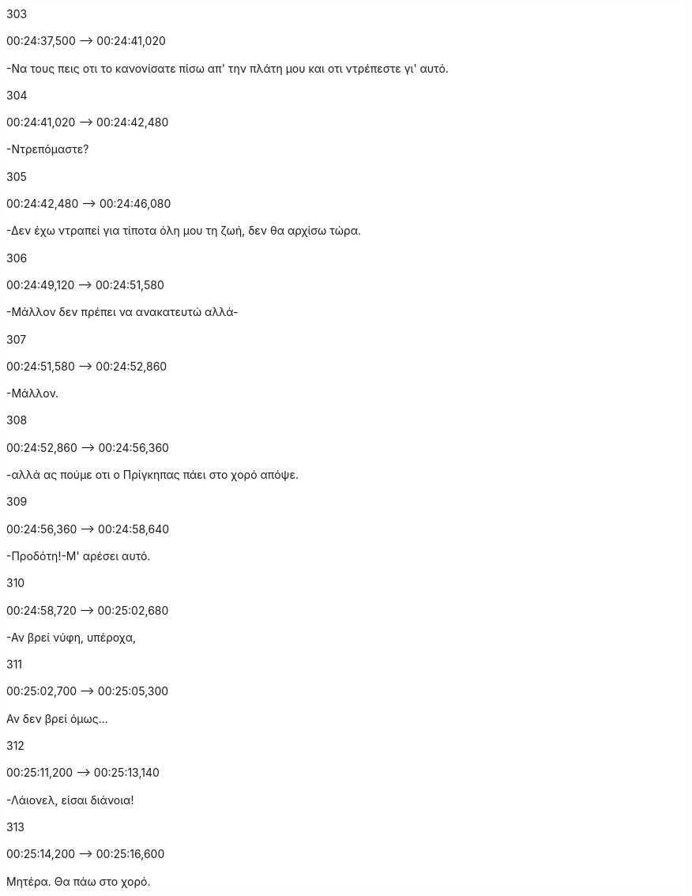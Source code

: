 303

00:24:37,500 --> 00:24:41,020

-Να τους πεις οτι το κανονίσατε πίσω απ' την πλάτη μου και οτι ντρέπεστε γι' αυτό.

304

00:24:41,020 --> 00:24:42,480

-Ντρεπόμαστε?

305

00:24:42,480 --> 00:24:46,080

-Δεν έχω ντραπεί για τίποτα όλη μου τη ζωή, δεν θα αρχίσω τώρα.

306

00:24:49,120 --> 00:24:51,580

-Μάλλον δεν πρέπει να ανακατευτώ αλλά-

307

00:24:51,580 --> 00:24:52,860

-Μάλλον.

308

00:24:52,860 --> 00:24:56,360

-αλλά ας πούμε οτι ο Πρίγκηπας πάει στο χορό απόψε.

309

00:24:56,360 --> 00:24:58,640

-Προδότη!-Μ' αρέσει αυτό.

310

00:24:58,720 --> 00:25:02,680

-Αν βρεί νύφη, υπέροχα,

311

00:25:02,700 --> 00:25:05,300

Αν δεν βρεί όμως…

312

00:25:11,200 --> 00:25:13,140

-Λάιονελ, είσαι διάνοια!

313

00:25:14,200 --> 00:25:16,600

Μητέρα. Θα πάω στο χορό.
